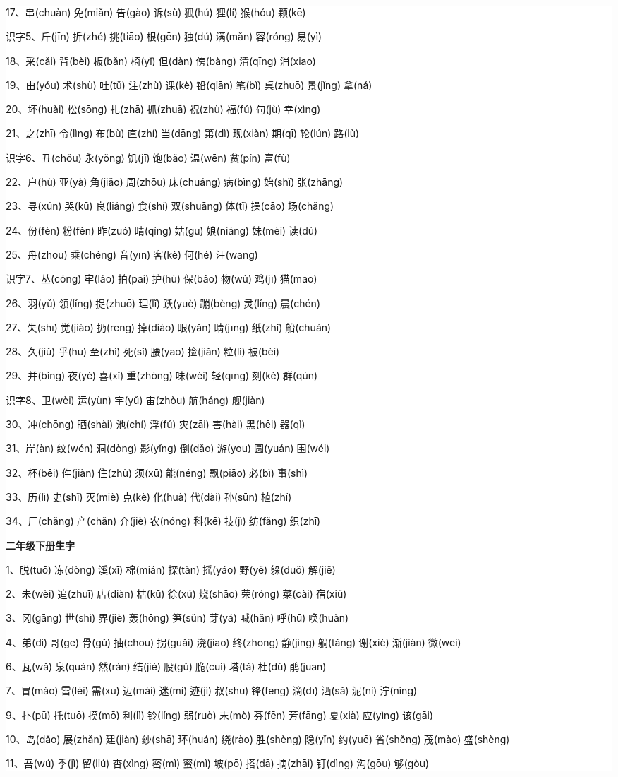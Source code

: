 17、串(chuàn) 免(miǎn) 告(gào) 诉(sù) 狐(hú) 狸(lí) 猴(hóu) 颗(kē)

识字5、斤(jīn) 折(zhé) 挑(tiāo) 根(gēn) 独(dú) 满(mǎn) 容(róng) 易(yì)

18、采(cǎi) 背(bèi) 板(bǎn) 椅(yǐ) 但(dàn) 傍(bàng) 清(qīng) 消(xiao)

19、由(yóu) 术(shù) 吐(tǔ) 注(zhù) 课(kè) 铅(qiān) 笔(bǐ) 桌(zhuō) 景(jǐng) 拿(ná)

20、坏(huài) 松(sōng) 扎(zhā) 抓(zhuā) 祝(zhù) 福(fú) 句(jù) 幸(xìng)

21、之(zhī) 令(lìng) 布(bù) 直(zhí) 当(dāng) 第(dì) 现(xiàn) 期(qī) 轮(lún) 路(lù)

识字6、丑(chǒu) 永(yǒng) 饥(jī) 饱(bǎo) 温(wēn) 贫(pín) 富(fù)

22、户(hù) 亚(yà) 角(jiǎo) 周(zhōu) 床(chuáng) 病(bìng) 始(shǐ) 张(zhāng)

23、寻(xún) 哭(kū) 良(liáng) 食(shí) 双(shuāng) 体(tǐ) 操(cāo) 场(chǎng)

24、份(fèn) 粉(fěn) 昨(zuó) 晴(qíng) 姑(gū) 娘(niáng) 妹(mèi) 读(dú)

25、舟(zhōu) 乘(chéng) 音(yīn) 客(kè) 何(hé) 汪(wāng)

识字7、丛(cóng) 牢(láo) 拍(pāi) 护(hù) 保(bǎo) 物(wù) 鸡(jī) 猫(māo)

26、羽(yǔ) 领(lǐng) 捉(zhuō) 理(lǐ) 跃(yuè) 蹦(bèng) 灵(líng) 晨(chén)

27、失(shī) 觉(jiào) 扔(rēng) 掉(diào) 眼(yǎn) 睛(jīng) 纸(zhǐ) 船(chuán)

28、久(jiǔ) 乎(hū) 至(zhì) 死(sǐ) 腰(yāo) 捡(jiǎn) 粒(lì) 被(bèi)

29、并(bìng) 夜(yè) 喜(xǐ) 重(zhòng) 味(wèi) 轻(qīng) 刻(kè) 群(qún)

识字8、卫(wèi) 运(yùn) 宇(yǔ) 宙(zhòu) 航(háng) 舰(jiàn)

30、冲(chōng) 晒(shài) 池(chí) 浮(fú) 灾(zāi) 害(hài) 黑(hēi) 器(qì)

31、岸(àn) 纹(wén) 洞(dòng) 影(yǐng) 倒(dǎo) 游(you) 圆(yuán) 围(wéi)

32、杯(bēi) 件(jiàn) 住(zhù) 须(xū) 能(néng) 飘(piāo) 必(bì) 事(shì)

33、历(lì) 史(shǐ) 灭(miè) 克(kè) 化(huà) 代(dài) 孙(sūn) 植(zhí)

34、厂(chǎng) 产(chǎn) 介(jiè) 农(nóng) 科(kē) 技(jì) 纺(fǎng) 织(zhī)

  

**二年级下册生字**

1、脱(tuō) 冻(dòng) 溪(xī) 棉(mián) 探(tàn) 摇(yáo) 野(yě) 躲(duǒ) 解(jiě)

2、未(wèi) 追(zhuī) 店(diàn) 枯(kū) 徐(xú) 烧(shāo) 荣(róng) 菜(cài) 宿(xiǔ)

3、冈(gāng) 世(shì) 界(jiè) 轰(hōng) 笋(sǔn) 芽(yá) 喊(hǎn) 呼(hū) 唤(huàn)

4、弟(dì) 哥(gē) 骨(gǔ) 抽(chōu) 拐(guǎi) 浇(jiāo) 终(zhōng) 静(jìng) 躺(tǎng) 谢(xiè) 渐(jiàn) 微(wēi)

6、瓦(wǎ) 泉(quán) 然(rán) 结(jié) 股(gǔ) 脆(cuì) 塔(tǎ) 杜(dù) 鹃(juān)

7、冒(mào) 雷(léi) 需(xū) 迈(mài) 迷(mí) 迹(jì) 叔(shū) 锋(fēng) 滴(dī) 洒(sǎ) 泥(ní) 泞(nìng)

9、扑(pū) 托(tuō) 摸(mō) 利(lì) 铃(líng) 弱(ruò) 末(mò) 芬(fēn) 芳(fāng) 夏(xià) 应(yìng) 该(gāi)

10、岛(dǎo) 展(zhǎn) 建(jiàn) 纱(shā) 环(huán) 绕(rào) 胜(shèng) 隐(yǐn) 约(yuē) 省(shěng) 茂(mào) 盛(shèng)

11、吾(wú) 季(jì) 留(liú) 杏(xìng) 密(mì) 蜜(mì) 坡(pō) 搭(dā) 摘(zhāi) 钉(dìng) 沟(gōu) 够(gòu)
